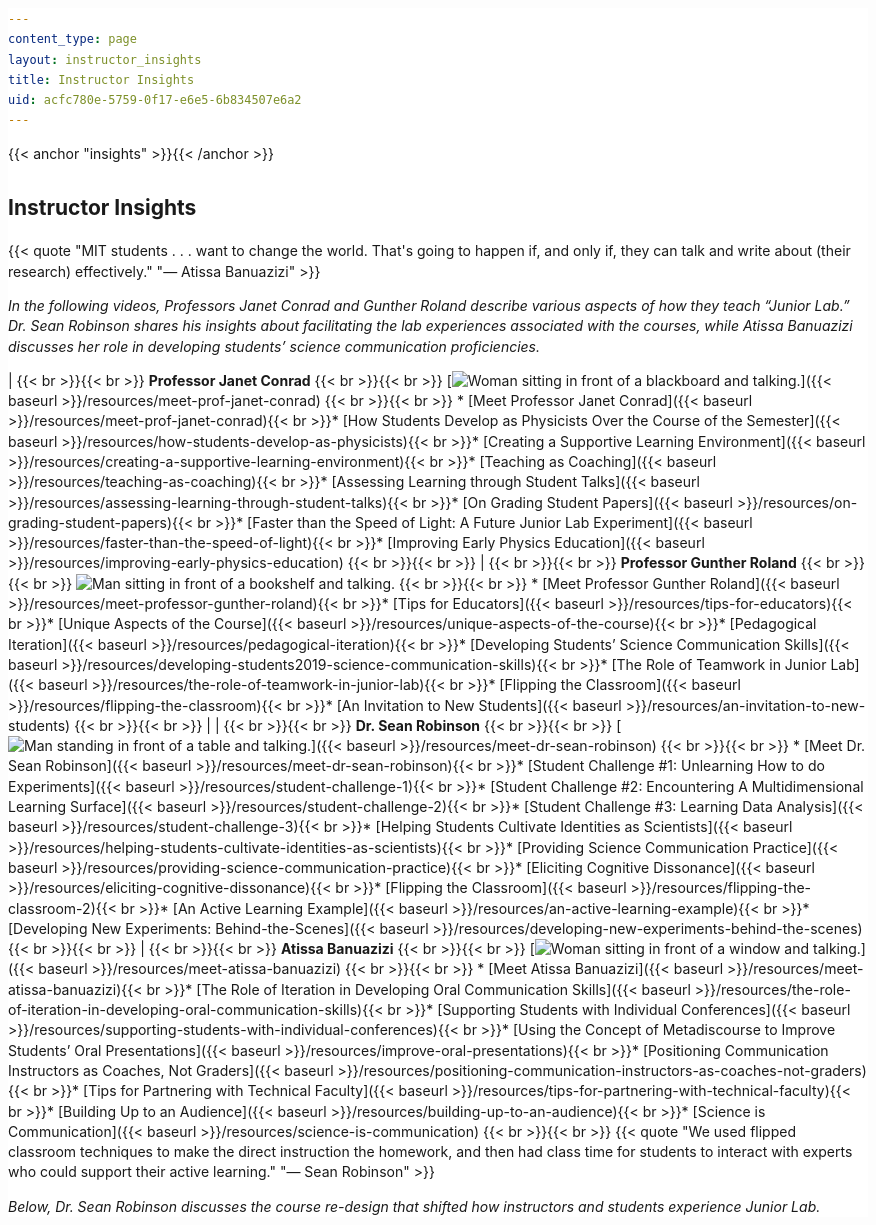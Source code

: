 ```yaml
---
content_type: page
layout: instructor_insights
title: Instructor Insights
uid: acfc780e-5759-0f17-e6e5-6b834507e6a2
---
```


{{< anchor "insights" >}}{{< /anchor >}}

Instructor Insights
-------------------

{{< quote "MIT students . . . want to change the world. That's going to happen if, and only if, they can talk and write about (their research) effectively." "— Atissa Banuazizi" >}}

_In the following videos, Professors Janet Conrad and Gunther Roland describe various aspects of how they teach “Junior Lab.” Dr. Sean Robinson shares his insights about facilitating the lab experiences associated with the courses, while Atissa Banuazizi discusses her role in developing students’ science communication proficiencies._

|  {{< br >}}{{< br >}} **Professor Janet Conrad** {{< br >}}{{< br >}} [![Woman sitting in front of a blackboard and talking.](BASEURL_PLACEHOLDER/resources/conrad-comp)]({{< baseurl >}}/resources/meet-prof-janet-conrad) {{< br >}}{{< br >}} *   [Meet Professor Janet Conrad]({{< baseurl >}}/resources/meet-prof-janet-conrad){{< br >}}*   [How Students Develop as Physicists Over the Course of the Semester]({{< baseurl >}}/resources/how-students-develop-as-physicists){{< br >}}*   [Creating a Supportive Learning Environment]({{< baseurl >}}/resources/creating-a-supportive-learning-environment){{< br >}}*   [Teaching as Coaching]({{< baseurl >}}/resources/teaching-as-coaching){{< br >}}*   [Assessing Learning through Student Talks]({{< baseurl >}}/resources/assessing-learning-through-student-talks){{< br >}}*   [On Grading Student Papers]({{< baseurl >}}/resources/on-grading-student-papers){{< br >}}*   [Faster than the Speed of Light: A Future Junior Lab Experiment]({{< baseurl >}}/resources/faster-than-the-speed-of-light){{< br >}}*   [Improving Early Physics Education]({{< baseurl >}}/resources/improving-early-physics-education) {{< br >}}{{< br >}}  |  {{< br >}}{{< br >}} **Professor Gunther Roland** {{< br >}}{{< br >}} ![Man sitting in front of a bookshelf and talking.](BASEURL_PLACEHOLDER/resources/roland-comp) {{< br >}}{{< br >}} *   [Meet Professor Gunther Roland]({{< baseurl >}}/resources/meet-professor-gunther-roland){{< br >}}*   [Tips for Educators]({{< baseurl >}}/resources/tips-for-educators){{< br >}}*   [Unique Aspects of the Course]({{< baseurl >}}/resources/unique-aspects-of-the-course){{< br >}}*   [Pedagogical Iteration]({{< baseurl >}}/resources/pedagogical-iteration){{< br >}}*   [Developing Students’ Science Communication Skills]({{< baseurl >}}/resources/developing-students2019-science-communication-skills){{< br >}}*   [The Role of Teamwork in Junior Lab]({{< baseurl >}}/resources/the-role-of-teamwork-in-junior-lab){{< br >}}*   [Flipping the Classroom]({{< baseurl >}}/resources/flipping-the-classroom){{< br >}}*   [An Invitation to New Students]({{< baseurl >}}/resources/an-invitation-to-new-students) {{< br >}}{{< br >}}  |
|  {{< br >}}{{< br >}} **Dr. Sean Robinson** {{< br >}}{{< br >}} [![Man standing in front of a table and talking.](BASEURL_PLACEHOLDER/resources/sean-comp)]({{< baseurl >}}/resources/meet-dr-sean-robinson) {{< br >}}{{< br >}} *   [Meet Dr. Sean Robinson]({{< baseurl >}}/resources/meet-dr-sean-robinson){{< br >}}*   [Student Challenge #1: Unlearning How to do Experiments]({{< baseurl >}}/resources/student-challenge-1){{< br >}}*   [Student Challenge #2: Encountering A Multidimensional Learning Surface]({{< baseurl >}}/resources/student-challenge-2){{< br >}}*   [Student Challenge #3: Learning Data Analysis]({{< baseurl >}}/resources/student-challenge-3){{< br >}}*   [Helping Students Cultivate Identities as Scientists]({{< baseurl >}}/resources/helping-students-cultivate-identities-as-scientists){{< br >}}*   [Providing Science Communication Practice]({{< baseurl >}}/resources/providing-science-communication-practice){{< br >}}*   [Eliciting Cognitive Dissonance]({{< baseurl >}}/resources/eliciting-cognitive-dissonance){{< br >}}*   [Flipping the Classroom]({{< baseurl >}}/resources/flipping-the-classroom-2){{< br >}}*   [An Active Learning Example]({{< baseurl >}}/resources/an-active-learning-example){{< br >}}*   [Developing New Experiments: Behind-the-Scenes]({{< baseurl >}}/resources/developing-new-experiments-behind-the-scenes) {{< br >}}{{< br >}}  |  {{< br >}}{{< br >}} **Atissa Banuazizi** {{< br >}}{{< br >}} [![Woman sitting in front of a window and talking.](BASEURL_PLACEHOLDER/resources/atissa-comp)]({{< baseurl >}}/resources/meet-atissa-banuazizi) {{< br >}}{{< br >}} *   [Meet Atissa Banuazizi]({{< baseurl >}}/resources/meet-atissa-banuazizi){{< br >}}*   [The Role of Iteration in Developing Oral Communication Skills]({{< baseurl >}}/resources/the-role-of-iteration-in-developing-oral-communication-skills){{< br >}}*   [Supporting Students with Individual Conferences]({{< baseurl >}}/resources/supporting-students-with-individual-conferences){{< br >}}*   [Using the Concept of Metadiscourse to Improve Students’ Oral Presentations]({{< baseurl >}}/resources/improve-oral-presentations){{< br >}}*   [Positioning Communication Instructors as Coaches, Not Graders]({{< baseurl >}}/resources/positioning-communication-instructors-as-coaches-not-graders){{< br >}}*   [Tips for Partnering with Technical Faculty]({{< baseurl >}}/resources/tips-for-partnering-with-technical-faculty){{< br >}}*   [Building Up to an Audience]({{< baseurl >}}/resources/building-up-to-an-audience){{< br >}}*   [Science is Communication]({{< baseurl >}}/resources/science-is-communication) {{< br >}}{{< br >}}  {{< quote "We used flipped classroom techniques to make the direct instruction the homework, and then had class time for students to interact with experts who could support their active learning." "— Sean Robinson" >}}

_Below, Dr. Sean Robinson discusses the course re-design that shifted how instructors and students experience Junior Lab._
